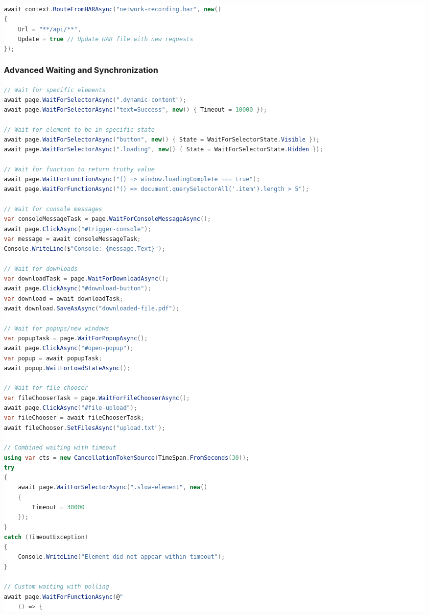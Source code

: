 ```csharp
await context.RouteFromHARAsync("network-recording.har", new()
{
    Url = "**/api/**",
    Update = true // Update HAR file with new requests
});
```

### Advanced Waiting and Synchronization

```csharp
// Wait for specific elements
await page.WaitForSelectorAsync(".dynamic-content");
await page.WaitForSelectorAsync("text=Success", new() { Timeout = 10000 });

// Wait for element to be in specific state
await page.WaitForSelectorAsync("button", new() { State = WaitForSelectorState.Visible });
await page.WaitForSelectorAsync(".loading", new() { State = WaitForSelectorState.Hidden });

// Wait for function to return truthy value
await page.WaitForFunctionAsync("() => window.loadingComplete === true");
await page.WaitForFunctionAsync("() => document.querySelectorAll('.item').length > 5");

// Wait for console messages
var consoleMessageTask = page.WaitForConsoleMessageAsync();
await page.ClickAsync("#trigger-console");
var message = await consoleMessageTask;
Console.WriteLine($"Console: {message.Text}");

// Wait for downloads
var downloadTask = page.WaitForDownloadAsync();
await page.ClickAsync("#download-button");
var download = await downloadTask;
await download.SaveAsAsync("downloaded-file.pdf");

// Wait for popups/new windows
var popupTask = page.WaitForPopupAsync();
await page.ClickAsync("#open-popup");
var popup = await popupTask;
await popup.WaitForLoadStateAsync();

// Wait for file chooser
var fileChooserTask = page.WaitForFileChooserAsync();
await page.ClickAsync("#file-upload");
var fileChooser = await fileChooserTask;
await fileChooser.SetFilesAsync("upload.txt");

// Combined waiting with timeout
using var cts = new CancellationTokenSource(TimeSpan.FromSeconds(30));
try
{
    await page.WaitForSelectorAsync(".slow-element", new() 
    { 
        Timeout = 30000 
    });
}
catch (TimeoutException)
{
    Console.WriteLine("Element did not appear within timeout");
}

// Custom waiting with polling
await page.WaitForFunctionAsync(@"
    () => {
```